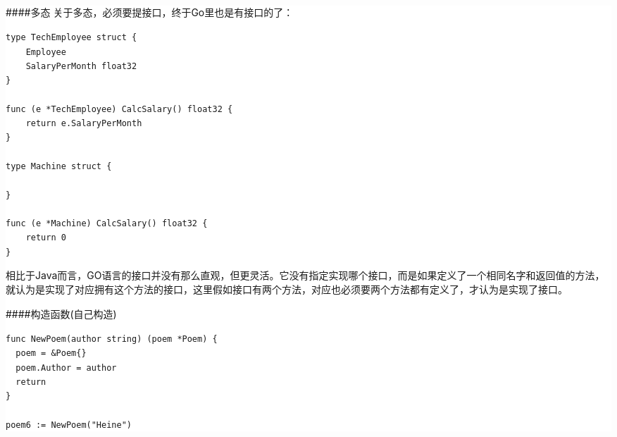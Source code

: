 ####多态
关于多态，必须要提接口，终于Go里也是有接口的了：
```
type TechEmployee struct {
    Employee
    SalaryPerMonth float32
}

func (e *TechEmployee) CalcSalary() float32 {
    return e.SalaryPerMonth
}

type Machine struct {

}

func (e *Machine) CalcSalary() float32 {
    return 0
}
```
相比于Java而言，GO语言的接口并没有那么直观，但更灵活。它没有指定实现哪个接口，而是如果定义了一个相同名字和返回值的方法，就认为是实现了对应拥有这个方法的接口，这里假如接口有两个方法，对应也必须要两个方法都有定义了，才认为是实现了接口。

####构造函数(自己构造)
```
func NewPoem(author string) (poem *Poem) {
  poem = &Poem{}
  poem.Author = author
  return
}

poem6 := NewPoem("Heine")
```
